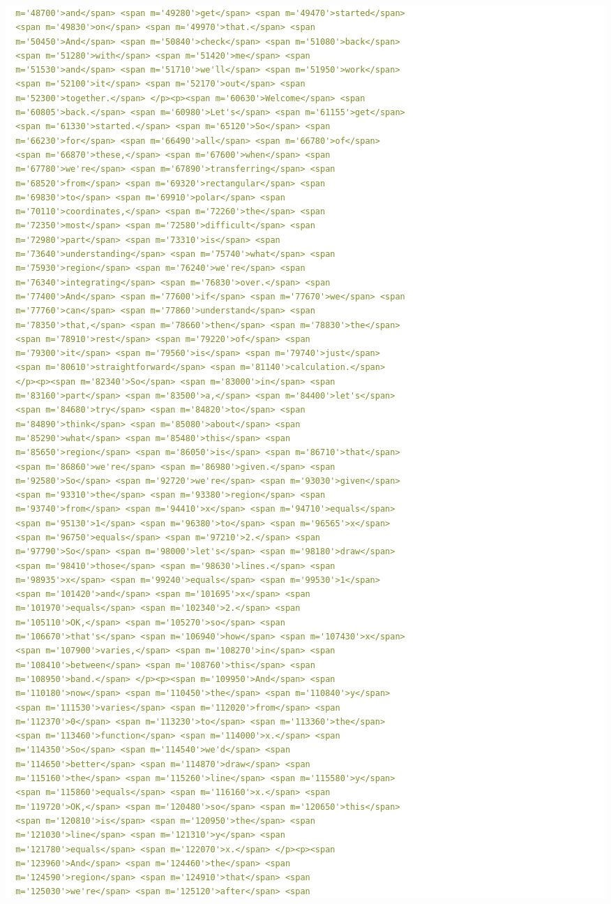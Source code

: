 ```yaml
  m='48700'>and</span> <span m='49280'>get</span> <span m='49470'>started</span>
  <span m='49830'>on</span> <span m='49970'>that.</span> <span
  m='50450'>And</span> <span m='50840'>check</span> <span m='51080'>back</span>
  <span m='51280'>with</span> <span m='51420'>me</span> <span
  m='51530'>and</span> <span m='51710'>we'll</span> <span m='51950'>work</span>
  <span m='52100'>it</span> <span m='52170'>out</span> <span
  m='52300'>together.</span> </p><p><span m='60630'>Welcome</span> <span
  m='60805'>back.</span> <span m='60980'>Let's</span> <span m='61155'>get</span>
  <span m='61330'>started.</span> <span m='65120'>So</span> <span
  m='66230'>for</span> <span m='66490'>all</span> <span m='66780'>of</span>
  <span m='66870'>these,</span> <span m='67600'>when</span> <span
  m='67780'>we're</span> <span m='67890'>transferring</span> <span
  m='68520'>from</span> <span m='69320'>rectangular</span> <span
  m='69830'>to</span> <span m='69910'>polar</span> <span
  m='70110'>coordinates,</span> <span m='72260'>the</span> <span
  m='72350'>most</span> <span m='72580'>difficult</span> <span
  m='72980'>part</span> <span m='73310'>is</span> <span
  m='73640'>understanding</span> <span m='75740'>what</span> <span
  m='75930'>region</span> <span m='76240'>we're</span> <span
  m='76340'>integrating</span> <span m='76830'>over.</span> <span
  m='77400'>And</span> <span m='77600'>if</span> <span m='77670'>we</span> <span
  m='77760'>can</span> <span m='77860'>understand</span> <span
  m='78350'>that,</span> <span m='78660'>then</span> <span m='78830'>the</span>
  <span m='78910'>rest</span> <span m='79220'>of</span> <span
  m='79300'>it</span> <span m='79560'>is</span> <span m='79740'>just</span>
  <span m='80610'>straightforward</span> <span m='81140'>calculation.</span>
  </p><p><span m='82340'>So</span> <span m='83000'>in</span> <span
  m='83160'>part</span> <span m='83500'>a,</span> <span m='84400'>let's</span>
  <span m='84680'>try</span> <span m='84820'>to</span> <span
  m='84890'>think</span> <span m='85080'>about</span> <span
  m='85290'>what</span> <span m='85480'>this</span> <span
  m='85650'>region</span> <span m='86050'>is</span> <span m='86710'>that</span>
  <span m='86860'>we're</span> <span m='86980'>given.</span> <span
  m='92580'>So</span> <span m='92720'>we're</span> <span m='93030'>given</span>
  <span m='93310'>the</span> <span m='93380'>region</span> <span
  m='93740'>from</span> <span m='94410'>x</span> <span m='94710'>equals</span>
  <span m='95130'>1</span> <span m='96380'>to</span> <span m='96565'>x</span>
  <span m='96750'>equals</span> <span m='97210'>2.</span> <span
  m='97790'>So</span> <span m='98000'>let's</span> <span m='98180'>draw</span>
  <span m='98410'>those</span> <span m='98630'>lines.</span> <span
  m='98935'>x</span> <span m='99240'>equals</span> <span m='99530'>1</span>
  <span m='101420'>and</span> <span m='101695'>x</span> <span
  m='101970'>equals</span> <span m='102340'>2.</span> <span
  m='105110'>OK,</span> <span m='105270'>so</span> <span
  m='106670'>that's</span> <span m='106940'>how</span> <span m='107430'>x</span>
  <span m='107900'>varies,</span> <span m='108270'>in</span> <span
  m='108410'>between</span> <span m='108760'>this</span> <span
  m='108950'>band.</span> </p><p><span m='109950'>And</span> <span
  m='110180'>now</span> <span m='110450'>the</span> <span m='110840'>y</span>
  <span m='111530'>varies</span> <span m='112020'>from</span> <span
  m='112370'>0</span> <span m='113230'>to</span> <span m='113360'>the</span>
  <span m='113460'>function</span> <span m='114000'>x.</span> <span
  m='114350'>So</span> <span m='114540'>we'd</span> <span
  m='114650'>better</span> <span m='114870'>draw</span> <span
  m='115160'>the</span> <span m='115260'>line</span> <span m='115580'>y</span>
  <span m='115860'>equals</span> <span m='116160'>x.</span> <span
  m='119720'>OK,</span> <span m='120480'>so</span> <span m='120650'>this</span>
  <span m='120810'>is</span> <span m='120950'>the</span> <span
  m='121030'>line</span> <span m='121310'>y</span> <span
  m='121780'>equals</span> <span m='122070'>x.</span> </p><p><span
  m='123960'>And</span> <span m='124460'>the</span> <span
  m='124590'>region</span> <span m='124910'>that</span> <span
  m='125030'>we're</span> <span m='125120'>after</span> <span
```